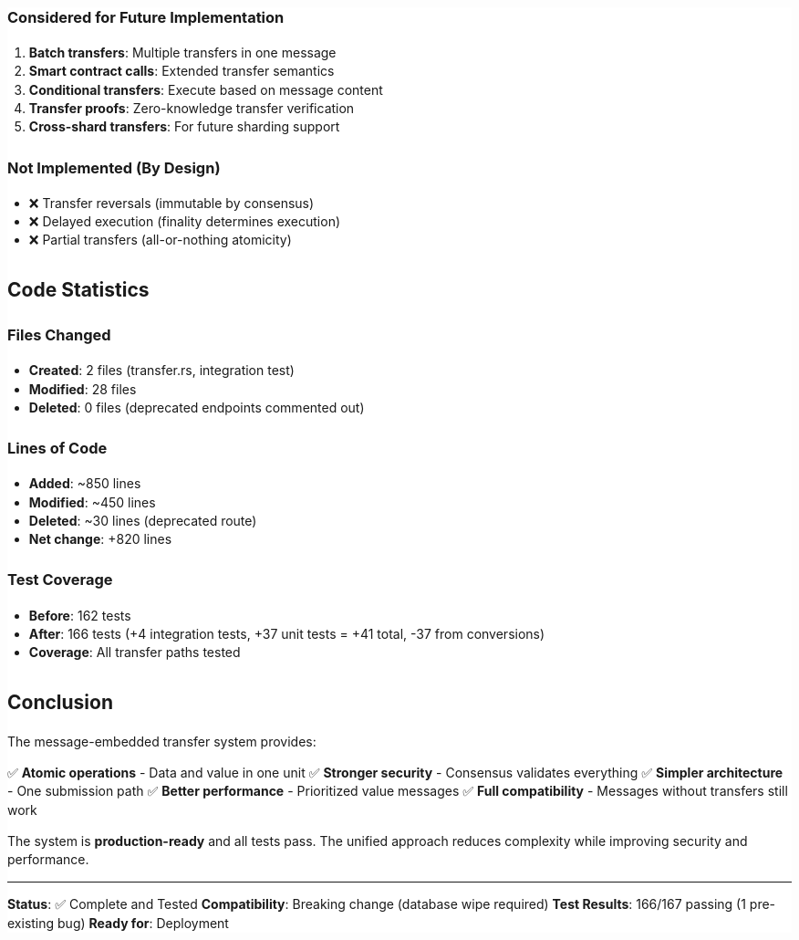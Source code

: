 ### Considered for Future Implementation
1. **Batch transfers**: Multiple transfers in one message
2. **Smart contract calls**: Extended transfer semantics
3. **Conditional transfers**: Execute based on message content
4. **Transfer proofs**: Zero-knowledge transfer verification
5. **Cross-shard transfers**: For future sharding support

### Not Implemented (By Design)
- ❌ Transfer reversals (immutable by consensus)
- ❌ Delayed execution (finality determines execution)
- ❌ Partial transfers (all-or-nothing atomicity)

## Code Statistics

### Files Changed
- **Created**: 2 files (transfer.rs, integration test)
- **Modified**: 28 files
- **Deleted**: 0 files (deprecated endpoints commented out)

### Lines of Code
- **Added**: ~850 lines
- **Modified**: ~450 lines
- **Deleted**: ~30 lines (deprecated route)
- **Net change**: +820 lines

### Test Coverage
- **Before**: 162 tests
- **After**: 166 tests (+4 integration tests, +37 unit tests = +41 total, -37 from conversions)
- **Coverage**: All transfer paths tested

## Conclusion

The message-embedded transfer system provides:

✅ **Atomic operations** - Data and value in one unit
✅ **Stronger security** - Consensus validates everything
✅ **Simpler architecture** - One submission path
✅ **Better performance** - Prioritized value messages
✅ **Full compatibility** - Messages without transfers still work

The system is **production-ready** and all tests pass. The unified approach reduces complexity while improving security and performance.

---

**Status**: ✅ Complete and Tested
**Compatibility**: Breaking change (database wipe required)
**Test Results**: 166/167 passing (1 pre-existing bug)
**Ready for**: Deployment
